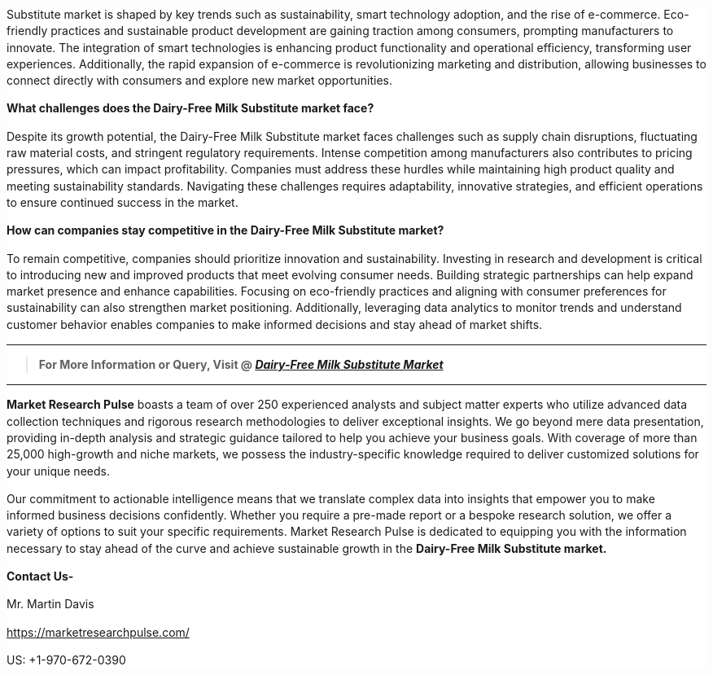 Substitute market is shaped by key trends such as sustainability, smart technology adoption, and the rise of e-commerce. Eco-friendly practices and sustainable product development are gaining traction among consumers, prompting manufacturers to innovate. The integration of smart technologies is enhancing product functionality and operational efficiency, transforming user experiences. Additionally, the rapid expansion of e-commerce is revolutionizing marketing and distribution, allowing businesses to connect directly with consumers and explore new market opportunities.</p><p><strong>What challenges does the Dairy-Free Milk Substitute market face?</strong></p><p>Despite its growth potential, the Dairy-Free Milk Substitute market faces challenges such as supply chain disruptions, fluctuating raw material costs, and stringent regulatory requirements. Intense competition among manufacturers also contributes to pricing pressures, which can impact profitability. Companies must address these hurdles while maintaining high product quality and meeting sustainability standards. Navigating these challenges requires adaptability, innovative strategies, and efficient operations to ensure continued success in the market.</p><p><strong>How can companies stay competitive in the Dairy-Free Milk Substitute market?</strong></p><p>To remain competitive, companies should prioritize innovation and sustainability. Investing in research and development is critical to introducing new and improved products that meet evolving consumer needs. Building strategic partnerships can help expand market presence and enhance capabilities. Focusing on eco-friendly practices and aligning with consumer preferences for sustainability can also strengthen market positioning. Additionally, leveraging data analytics to monitor trends and understand customer behavior enables companies to make informed decisions and stay ahead of market shifts.</p><hr /><blockquote><p><strong>For More Information or Query, Visit @&nbsp;<em><a href="https://marketresearchpulse.com/report/123206/dairy-free-milk-substitute-market?utm_source=Linkedin&utm_medium=0111">Dairy-Free Milk Substitute Market</a></em></strong></p></blockquote><hr /><p><strong>Market Research Pulse</strong> boasts a team of over 250 experienced analysts and subject matter experts who utilize advanced data collection techniques and rigorous research methodologies to deliver exceptional insights. We go beyond mere data presentation, providing in-depth analysis and strategic guidance tailored to help you achieve your business goals. With coverage of more than 25,000 high-growth and niche markets, we possess the industry-specific knowledge required to deliver customized solutions for your unique needs.</p><p>Our commitment to actionable intelligence means that we translate complex data into insights that empower you to make informed business decisions confidently. Whether you require a pre-made report or a bespoke research solution, we offer a variety of options to suit your specific requirements. Market Research Pulse is dedicated to equipping you with the information necessary to stay ahead of the curve and achieve sustainable growth in the <strong>Dairy-Free Milk Substitute market.</strong></p><p><strong>Contact Us-</strong></p><p>Mr. Martin Davis</p><p>https://marketresearchpulse.com/</p><p>US: +1-970-672-0390</p>
